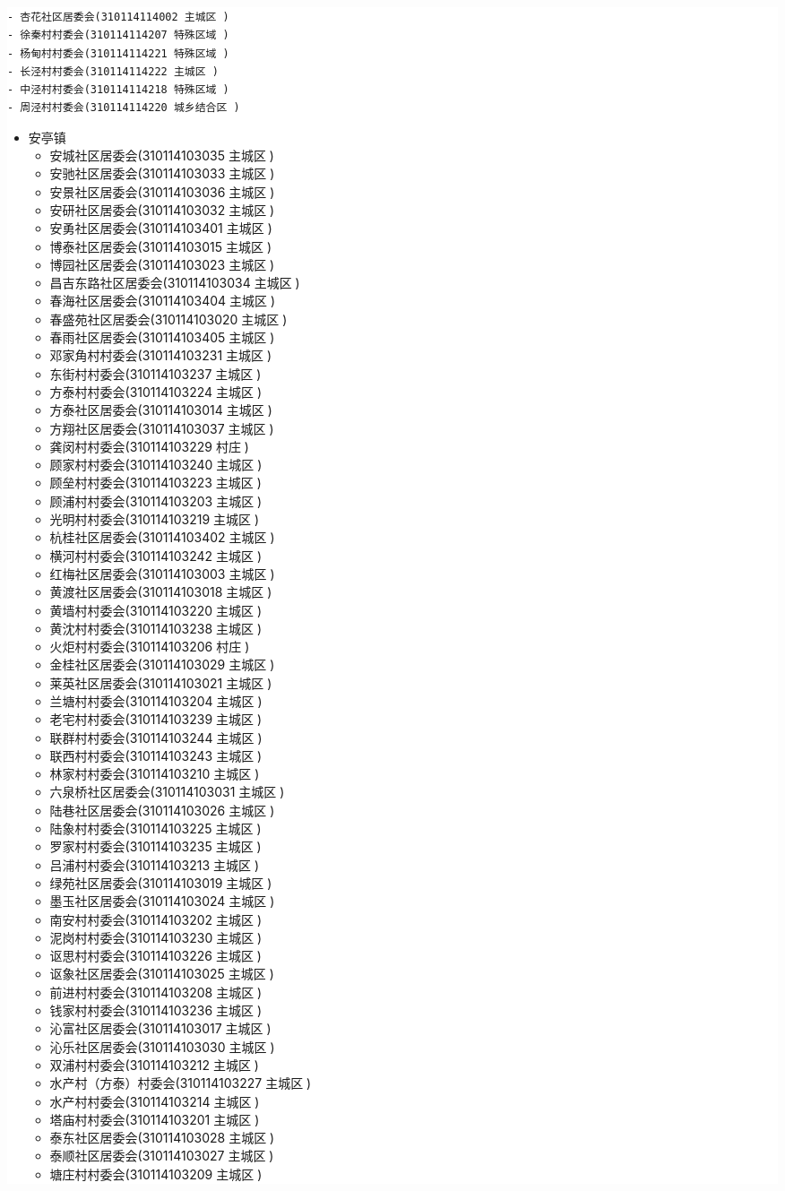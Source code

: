     - 杏花社区居委会(310114114002 主城区 )
    - 徐秦村村委会(310114114207 特殊区域 )
    - 杨甸村村委会(310114114221 特殊区域 )
    - 长泾村村委会(310114114222 主城区 )
    - 中泾村村委会(310114114218 特殊区域 )
    - 周泾村村委会(310114114220 城乡结合区 )
  - 安亭镇
    - 安城社区居委会(310114103035 主城区 )
    - 安驰社区居委会(310114103033 主城区 )
    - 安景社区居委会(310114103036 主城区 )
    - 安研社区居委会(310114103032 主城区 )
    - 安勇社区居委会(310114103401 主城区 )
    - 博泰社区居委会(310114103015 主城区 )
    - 博园社区居委会(310114103023 主城区 )
    - 昌吉东路社区居委会(310114103034 主城区 )
    - 春海社区居委会(310114103404 主城区 )
    - 春盛苑社区居委会(310114103020 主城区 )
    - 春雨社区居委会(310114103405 主城区 )
    - 邓家角村村委会(310114103231 主城区 )
    - 东街村村委会(310114103237 主城区 )
    - 方泰村村委会(310114103224 主城区 )
    - 方泰社区居委会(310114103014 主城区 )
    - 方翔社区居委会(310114103037 主城区 )
    - 龚闵村村委会(310114103229 村庄 )
    - 顾家村村委会(310114103240 主城区 )
    - 顾垒村村委会(310114103223 主城区 )
    - 顾浦村村委会(310114103203 主城区 )
    - 光明村村委会(310114103219 主城区 )
    - 杭桂社区居委会(310114103402 主城区 )
    - 横河村村委会(310114103242 主城区 )
    - 红梅社区居委会(310114103003 主城区 )
    - 黄渡社区居委会(310114103018 主城区 )
    - 黄墙村村委会(310114103220 主城区 )
    - 黄沈村村委会(310114103238 主城区 )
    - 火炬村村委会(310114103206 村庄 )
    - 金桂社区居委会(310114103029 主城区 )
    - 莱英社区居委会(310114103021 主城区 )
    - 兰塘村村委会(310114103204 主城区 )
    - 老宅村村委会(310114103239 主城区 )
    - 联群村村委会(310114103244 主城区 )
    - 联西村村委会(310114103243 主城区 )
    - 林家村村委会(310114103210 主城区 )
    - 六泉桥社区居委会(310114103031 主城区 )
    - 陆巷社区居委会(310114103026 主城区 )
    - 陆象村村委会(310114103225 主城区 )
    - 罗家村村委会(310114103235 主城区 )
    - 吕浦村村委会(310114103213 主城区 )
    - 绿苑社区居委会(310114103019 主城区 )
    - 墨玉社区居委会(310114103024 主城区 )
    - 南安村村委会(310114103202 主城区 )
    - 泥岗村村委会(310114103230 主城区 )
    - 讴思村村委会(310114103226 主城区 )
    - 讴象社区居委会(310114103025 主城区 )
    - 前进村村委会(310114103208 主城区 )
    - 钱家村村委会(310114103236 主城区 )
    - 沁富社区居委会(310114103017 主城区 )
    - 沁乐社区居委会(310114103030 主城区 )
    - 双浦村村委会(310114103212 主城区 )
    - 水产村（方泰）村委会(310114103227 主城区 )
    - 水产村村委会(310114103214 主城区 )
    - 塔庙村村委会(310114103201 主城区 )
    - 泰东社区居委会(310114103028 主城区 )
    - 泰顺社区居委会(310114103027 主城区 )
    - 塘庄村村委会(310114103209 主城区 )